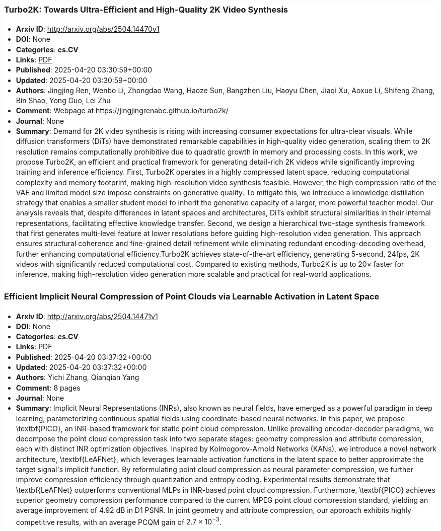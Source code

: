 

### Turbo2K: Towards Ultra-Efficient and High-Quality 2K Video Synthesis
- **Arxiv ID**: http://arxiv.org/abs/2504.14470v1
- **DOI**: None
- **Categories**: **cs.CV**
- **Links**: [PDF](http://arxiv.org/pdf/2504.14470v1)
- **Published**: 2025-04-20 03:30:59+00:00
- **Updated**: 2025-04-20 03:30:59+00:00
- **Authors**: Jingjing Ren, Wenbo Li, Zhongdao Wang, Haoze Sun, Bangzhen Liu, Haoyu Chen, Jiaqi Xu, Aoxue Li, Shifeng Zhang, Bin Shao, Yong Guo, Lei Zhu
- **Comment**: Webpage at https://jingjingrenabc.github.io/turbo2k/
- **Journal**: None
- **Summary**: Demand for 2K video synthesis is rising with increasing consumer expectations for ultra-clear visuals. While diffusion transformers (DiTs) have demonstrated remarkable capabilities in high-quality video generation, scaling them to 2K resolution remains computationally prohibitive due to quadratic growth in memory and processing costs. In this work, we propose Turbo2K, an efficient and practical framework for generating detail-rich 2K videos while significantly improving training and inference efficiency. First, Turbo2K operates in a highly compressed latent space, reducing computational complexity and memory footprint, making high-resolution video synthesis feasible. However, the high compression ratio of the VAE and limited model size impose constraints on generative quality. To mitigate this, we introduce a knowledge distillation strategy that enables a smaller student model to inherit the generative capacity of a larger, more powerful teacher model. Our analysis reveals that, despite differences in latent spaces and architectures, DiTs exhibit structural similarities in their internal representations, facilitating effective knowledge transfer. Second, we design a hierarchical two-stage synthesis framework that first generates multi-level feature at lower resolutions before guiding high-resolution video generation. This approach ensures structural coherence and fine-grained detail refinement while eliminating redundant encoding-decoding overhead, further enhancing computational efficiency.Turbo2K achieves state-of-the-art efficiency, generating 5-second, 24fps, 2K videos with significantly reduced computational cost. Compared to existing methods, Turbo2K is up to 20$\times$ faster for inference, making high-resolution video generation more scalable and practical for real-world applications.



### Efficient Implicit Neural Compression of Point Clouds via Learnable Activation in Latent Space
- **Arxiv ID**: http://arxiv.org/abs/2504.14471v1
- **DOI**: None
- **Categories**: **cs.CV**
- **Links**: [PDF](http://arxiv.org/pdf/2504.14471v1)
- **Published**: 2025-04-20 03:37:32+00:00
- **Updated**: 2025-04-20 03:37:32+00:00
- **Authors**: Yichi Zhang, Qianqian Yang
- **Comment**: 8 pages
- **Journal**: None
- **Summary**: Implicit Neural Representations (INRs), also known as neural fields, have emerged as a powerful paradigm in deep learning, parameterizing continuous spatial fields using coordinate-based neural networks. In this paper, we propose \textbf{PICO}, an INR-based framework for static point cloud compression. Unlike prevailing encoder-decoder paradigms, we decompose the point cloud compression task into two separate stages: geometry compression and attribute compression, each with distinct INR optimization objectives. Inspired by Kolmogorov-Arnold Networks (KANs), we introduce a novel network architecture, \textbf{LeAFNet}, which leverages learnable activation functions in the latent space to better approximate the target signal's implicit function. By reformulating point cloud compression as neural parameter compression, we further improve compression efficiency through quantization and entropy coding. Experimental results demonstrate that \textbf{LeAFNet} outperforms conventional MLPs in INR-based point cloud compression. Furthermore, \textbf{PICO} achieves superior geometry compression performance compared to the current MPEG point cloud compression standard, yielding an average improvement of $4.92$ dB in D1 PSNR. In joint geometry and attribute compression, our approach exhibits highly competitive results, with an average PCQM gain of $2.7 \times 10^{-3}$.
